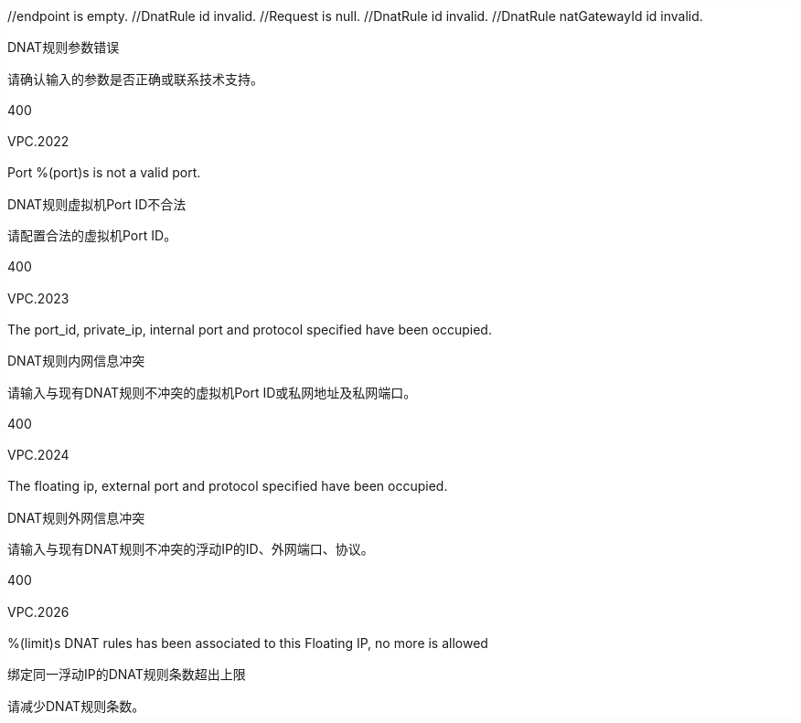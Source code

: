 //endpoint is empty.
//DnatRule id invalid.
//Request is null.
//DnatRule id invalid.
//DnatRule natGatewayId id invalid.</p>
</td>
<td class="cellrowborder" valign="top" width="20%" headers="mcps1.1.6.1.4 "><p>DNAT规则参数错误</p>
</td>
<td class="cellrowborder" valign="top" width="25%" headers="mcps1.1.6.1.5 "><p>请确认输入的参数是否正确或联系技术支持。</p>
</td>
</tr>
<tr><td class="cellrowborder" valign="top" width="15%" headers="mcps1.1.6.1.1 "><p>400</p>
</td>
<td class="cellrowborder" valign="top" width="20%" headers="mcps1.1.6.1.2 "><p>VPC.2022</p>
</td>
<td class="cellrowborder" valign="top" width="20%" headers="mcps1.1.6.1.3 "><p>Port %(port)s is not a valid port.</p>
</td>
<td class="cellrowborder" valign="top" width="20%" headers="mcps1.1.6.1.4 "><p>DNAT规则虚拟机Port ID不合法</p>
</td>
<td class="cellrowborder" valign="top" width="25%" headers="mcps1.1.6.1.5 "><p>请配置合法的虚拟机Port ID。</p>
</td>
</tr>
<tr><td class="cellrowborder" valign="top" width="15%" headers="mcps1.1.6.1.1 "><p>400</p>
</td>
<td class="cellrowborder" valign="top" width="20%" headers="mcps1.1.6.1.2 "><p>VPC.2023</p>
</td>
<td class="cellrowborder" valign="top" width="20%" headers="mcps1.1.6.1.3 "><p>The port_id, private_ip, internal port and protocol specified have been occupied.</p>
</td>
<td class="cellrowborder" valign="top" width="20%" headers="mcps1.1.6.1.4 "><p>DNAT规则内网信息冲突</p>
</td>
<td class="cellrowborder" valign="top" width="25%" headers="mcps1.1.6.1.5 "><p>请输入与现有DNAT规则不冲突的虚拟机Port ID或私网地址及私网端口。</p>
</td>
</tr>
<tr><td class="cellrowborder" valign="top" width="15%" headers="mcps1.1.6.1.1 "><p>400</p>
</td>
<td class="cellrowborder" valign="top" width="20%" headers="mcps1.1.6.1.2 "><p>VPC.2024</p>
</td>
<td class="cellrowborder" valign="top" width="20%" headers="mcps1.1.6.1.3 "><p>The floating ip, external port and protocol specified have been occupied.</p>
</td>
<td class="cellrowborder" valign="top" width="20%" headers="mcps1.1.6.1.4 "><p>DNAT规则外网信息冲突</p>
</td>
<td class="cellrowborder" valign="top" width="25%" headers="mcps1.1.6.1.5 "><p>请输入与现有DNAT规则不冲突的浮动IP的ID、外网端口、协议。</p>
</td>
</tr>
<tr><td class="cellrowborder" valign="top" width="15%" headers="mcps1.1.6.1.1 "><p>400</p>
</td>
<td class="cellrowborder" valign="top" width="20%" headers="mcps1.1.6.1.2 "><p>VPC.2026</p>
</td>
<td class="cellrowborder" valign="top" width="20%" headers="mcps1.1.6.1.3 "><p>%(limit)s DNAT rules has been associated to this Floating IP, no more is allowed</p>
</td>
<td class="cellrowborder" valign="top" width="20%" headers="mcps1.1.6.1.4 "><p>绑定同一浮动IP的DNAT规则条数超出上限</p>
</td>
<td class="cellrowborder" valign="top" width="25%" headers="mcps1.1.6.1.5 "><p>请减少DNAT规则条数。</p>
</td>